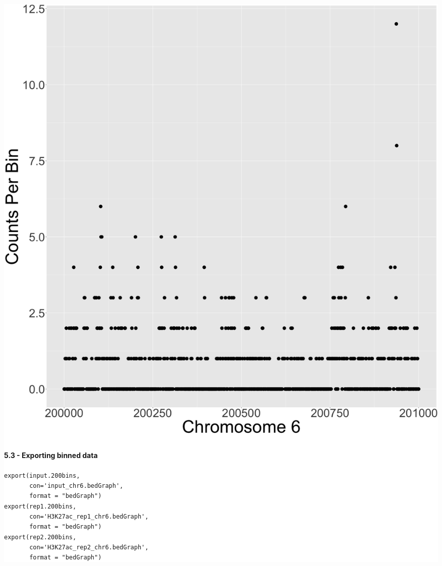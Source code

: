 ![5-2_rep1_chr6_200bins](img/5-2_rep1_chr6_200bins.png)

#### 5.3 - Exporting binned data

``` {code_5-3-1}
export(input.200bins, 
       con='input_chr6.bedGraph',
       format = "bedGraph")
export(rep1.200bins, 
       con='H3K27ac_rep1_chr6.bedGraph',
       format = "bedGraph")
export(rep2.200bins, 
       con='H3K27ac_rep2_chr6.bedGraph',
       format = "bedGraph")
```
